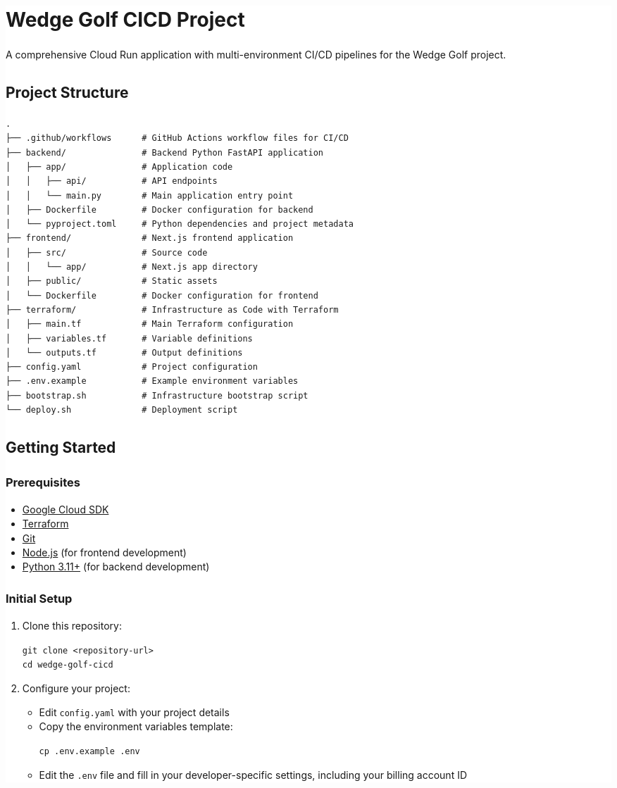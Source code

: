 # Wedge Golf CICD Project

A comprehensive Cloud Run application with multi-environment CI/CD pipelines for the Wedge Golf project.

## Project Structure

```
.
├── .github/workflows      # GitHub Actions workflow files for CI/CD
├── backend/               # Backend Python FastAPI application
│   ├── app/               # Application code
│   │   ├── api/           # API endpoints
│   │   └── main.py        # Main application entry point
│   ├── Dockerfile         # Docker configuration for backend
│   └── pyproject.toml     # Python dependencies and project metadata
├── frontend/              # Next.js frontend application
│   ├── src/               # Source code
│   │   └── app/           # Next.js app directory
│   ├── public/            # Static assets
│   └── Dockerfile         # Docker configuration for frontend
├── terraform/             # Infrastructure as Code with Terraform
│   ├── main.tf            # Main Terraform configuration
│   ├── variables.tf       # Variable definitions
│   └── outputs.tf         # Output definitions
├── config.yaml            # Project configuration
├── .env.example           # Example environment variables
├── bootstrap.sh           # Infrastructure bootstrap script
└── deploy.sh              # Deployment script
```

## Getting Started

### Prerequisites

- [Google Cloud SDK](https://cloud.google.com/sdk/docs/install)
- [Terraform](https://learn.hashicorp.com/tutorials/terraform/install-cli)
- [Git](https://git-scm.com/downloads)
- [Node.js](https://nodejs.org/) (for frontend development)
- [Python 3.11+](https://www.python.org/downloads/) (for backend development)

### Initial Setup

1. Clone this repository:
   ```
   git clone <repository-url>
   cd wedge-golf-cicd
   ```

2. Configure your project:
   - Edit `config.yaml` with your project details
   - Copy the environment variables template:
     ```
     cp .env.example .env
     ```
   - Edit the `.env` file and fill in your developer-specific settings, including your billing account ID

